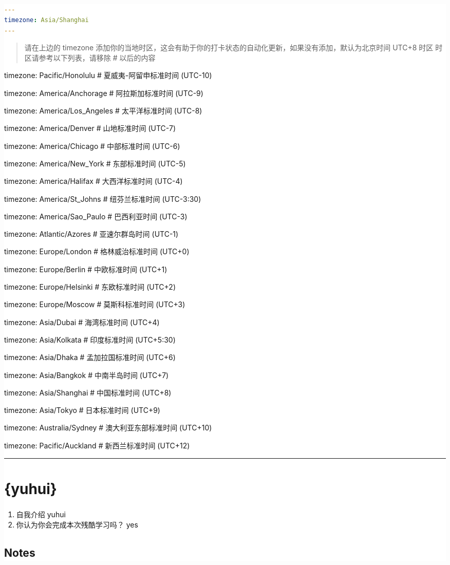 ```yaml
---
timezone: Asia/Shanghai
---
```


> 请在上边的 timezone 添加你的当地时区，这会有助于你的打卡状态的自动化更新，如果没有添加，默认为北京时间 UTC+8 时区
> 时区请参考以下列表，请移除 # 以后的内容

timezone: Pacific/Honolulu # 夏威夷-阿留申标准时间 (UTC-10)

timezone: America/Anchorage # 阿拉斯加标准时间 (UTC-9)

timezone: America/Los_Angeles # 太平洋标准时间 (UTC-8)

timezone: America/Denver # 山地标准时间 (UTC-7)

timezone: America/Chicago # 中部标准时间 (UTC-6)

timezone: America/New_York # 东部标准时间 (UTC-5)

timezone: America/Halifax # 大西洋标准时间 (UTC-4)

timezone: America/St_Johns # 纽芬兰标准时间 (UTC-3:30)

timezone: America/Sao_Paulo # 巴西利亚时间 (UTC-3)

timezone: Atlantic/Azores # 亚速尔群岛时间 (UTC-1)

timezone: Europe/London # 格林威治标准时间 (UTC+0)

timezone: Europe/Berlin # 中欧标准时间 (UTC+1)

timezone: Europe/Helsinki # 东欧标准时间 (UTC+2)

timezone: Europe/Moscow # 莫斯科标准时间 (UTC+3)

timezone: Asia/Dubai # 海湾标准时间 (UTC+4)

timezone: Asia/Kolkata # 印度标准时间 (UTC+5:30)

timezone: Asia/Dhaka # 孟加拉国标准时间 (UTC+6)

timezone: Asia/Bangkok # 中南半岛时间 (UTC+7)

timezone: Asia/Shanghai # 中国标准时间 (UTC+8)

timezone: Asia/Tokyo # 日本标准时间 (UTC+9)

timezone: Australia/Sydney # 澳大利亚东部标准时间 (UTC+10)

timezone: Pacific/Auckland # 新西兰标准时间 (UTC+12)

---

# {yuhui}

1. 自我介绍 yuhui
2. 你认为你会完成本次残酷学习吗？ yes

## Notes

